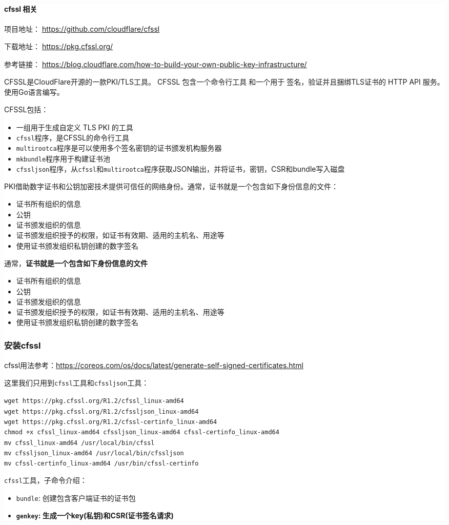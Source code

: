 

#### cfssl 相关

项目地址： https://github.com/cloudflare/cfssl

下载地址： https://pkg.cfssl.org/

参考链接： https://blog.cloudflare.com/how-to-build-your-own-public-key-infrastructure/

CFSSL是CloudFlare开源的一款PKI/TLS工具。 CFSSL 包含一个命令行工具 和一个用于 签名，验证并且捆绑TLS证书的 HTTP API 服务。 使用Go语言编写。

CFSSL包括：

- 一组用于生成自定义 TLS PKI 的工具
- `cfssl`程序，是CFSSL的命令行工具
- `multirootca`程序是可以使用多个签名密钥的证书颁发机构服务器
- `mkbundle`程序用于构建证书池
- `cfssljson`程序，从`cfssl`和`multirootca`程序获取JSON输出，并将证书，密钥，CSR和bundle写入磁盘

PKI借助数字证书和公钥加密技术提供可信任的网络身份。通常，证书就是一个包含如下身份信息的文件：

- 证书所有组织的信息
- 公钥
- 证书颁发组织的信息
- 证书颁发组织授予的权限，如证书有效期、适用的主机名、用途等
- 使用证书颁发组织私钥创建的数字签名



通常，**证书就是一个包含如下身份信息的文件**

- 证书所有组织的信息
- 公钥
- 证书颁发组织的信息
- 证书颁发组织授予的权限，如证书有效期、适用的主机名、用途等
- 使用证书颁发组织私钥创建的数字签名

### 安装cfssl

cfssl用法参考：https://coreos.com/os/docs/latest/generate-self-signed-certificates.html

这里我们只用到`cfssl`工具和`cfssljson`工具：

```
wget https://pkg.cfssl.org/R1.2/cfssl_linux-amd64
wget https://pkg.cfssl.org/R1.2/cfssljson_linux-amd64
wget https://pkg.cfssl.org/R1.2/cfssl-certinfo_linux-amd64
chmod +x cfssl_linux-amd64 cfssljson_linux-amd64 cfssl-certinfo_linux-amd64
mv cfssl_linux-amd64 /usr/local/bin/cfssl
mv cfssljson_linux-amd64 /usr/local/bin/cfssljson
mv cfssl-certinfo_linux-amd64 /usr/bin/cfssl-certinfo
```

`cfssl`工具，子命令介绍：

- `bundle`: 创建包含客户端证书的证书包

- **`genkey`: 生成一个key(私钥)和CSR(证书签名请求)**
